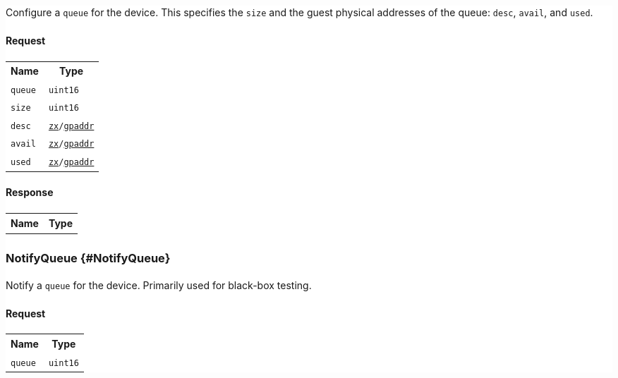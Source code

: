 <p>Configure a <code>queue</code> for the device. This specifies the <code>size</code> and the
guest physical addresses of the queue: <code>desc</code>, <code>avail</code>, and <code>used</code>.</p>

#### Request
<table>
    <tr><th>Name</th><th>Type</th></tr>
    <tr>
            <td><code>queue</code></td>
            <td>
                <code>uint16</code>
            </td>
        </tr><tr>
            <td><code>size</code></td>
            <td>
                <code>uint16</code>
            </td>
        </tr><tr>
            <td><code>desc</code></td>
            <td>
                <code><a class='link' href='../zx/'>zx</a>/<a class='link' href='../zx/#gpaddr'>gpaddr</a></code>
            </td>
        </tr><tr>
            <td><code>avail</code></td>
            <td>
                <code><a class='link' href='../zx/'>zx</a>/<a class='link' href='../zx/#gpaddr'>gpaddr</a></code>
            </td>
        </tr><tr>
            <td><code>used</code></td>
            <td>
                <code><a class='link' href='../zx/'>zx</a>/<a class='link' href='../zx/#gpaddr'>gpaddr</a></code>
            </td>
        </tr></table>


#### Response
<table>
    <tr><th>Name</th><th>Type</th></tr>
    </table>

### NotifyQueue {#NotifyQueue}

<p>Notify a <code>queue</code> for the device. Primarily used for black-box testing.</p>

#### Request
<table>
    <tr><th>Name</th><th>Type</th></tr>
    <tr>
            <td><code>queue</code></td>
            <td>
                <code>uint16</code>
            </td>
        </tr></table>
